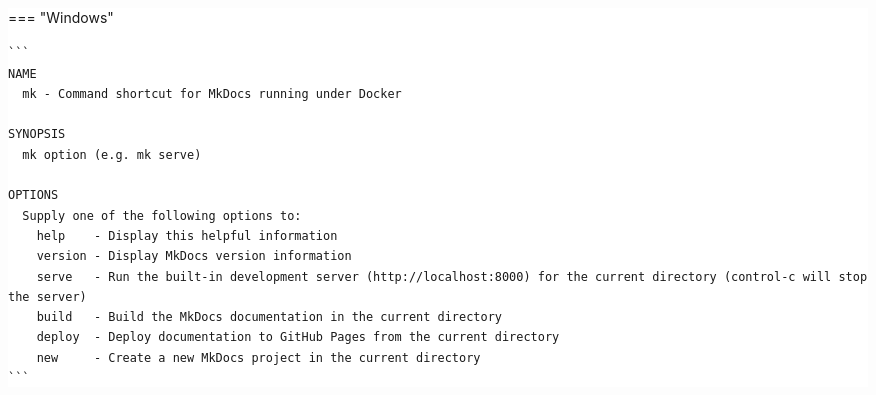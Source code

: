 === "Windows"

    ```
    NAME  
      mk - Command shortcut for MkDocs running under Docker

    SYNOPSIS
      mk option (e.g. mk serve)

    OPTIONS  
      Supply one of the following options to:
        help    - Display this helpful information
        version - Display MkDocs version information
        serve   - Run the built-in development server (http://localhost:8000) for the current directory (control-c will stop the server)
        build   - Build the MkDocs documentation in the current directory
        deploy  - Deploy documentation to GitHub Pages from the current directory
        new     - Create a new MkDocs project in the current directory
    ```

[scripts]: https://git.rockfin.com/AMP/CodingStandards/tree/master/src/scripts
